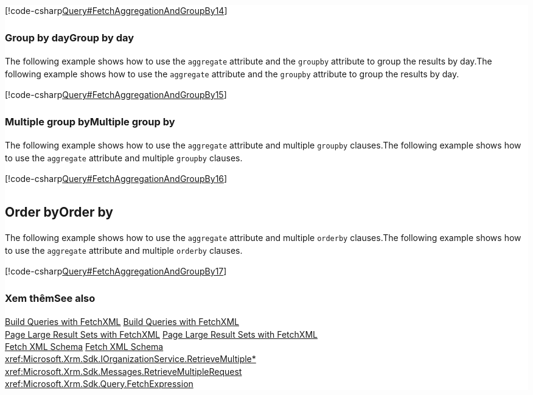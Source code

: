  [!code-csharp[Query#FetchAggregationAndGroupBy14](../../snippets/csharp/CRMV8/query/cs/fetchaggregationandgroupby14.cs#fetchaggregationandgroupby14)]  
  
<a name="groupby_day"></a>

### <a name="group-by-day"></a><span data-ttu-id="505be-180">Group by day</span><span class="sxs-lookup"><span data-stu-id="505be-180">Group by day</span></span>

 <span data-ttu-id="505be-181">The following example shows how to use the `aggregate` attribute and the `groupby` attribute to group the results by day.</span><span class="sxs-lookup"><span data-stu-id="505be-181">The following example shows how to use the `aggregate` attribute and the `groupby` attribute to group the results by day.</span></span>  
  
 [!code-csharp[Query#FetchAggregationAndGroupBy15](../../snippets/csharp/CRMV8/query/cs/fetchaggregationandgroupby15.cs#fetchaggregationandgroupby15)]  
  
<a name="Multiple_GroupBy"></a>
 
### <a name="multiple-group-by"></a><span data-ttu-id="505be-182">Multiple group by</span><span class="sxs-lookup"><span data-stu-id="505be-182">Multiple group by</span></span>

 <span data-ttu-id="505be-183">The following example shows how to use the `aggregate` attribute and multiple `groupby` clauses.</span><span class="sxs-lookup"><span data-stu-id="505be-183">The following example shows how to use the `aggregate` attribute and multiple `groupby` clauses.</span></span>  
  
 [!code-csharp[Query#FetchAggregationAndGroupBy16](../../snippets/csharp/CRMV8/query/cs/fetchaggregationandgroupby16.cs#fetchaggregationandgroupby16)]  
  
<a name="orderby_aggregate"></a>

## <a name="order-by"></a><span data-ttu-id="505be-184">Order by</span><span class="sxs-lookup"><span data-stu-id="505be-184">Order by</span></span>

 <span data-ttu-id="505be-185">The following example shows how to use the `aggregate` attribute and multiple `orderby` clauses.</span><span class="sxs-lookup"><span data-stu-id="505be-185">The following example shows how to use the `aggregate` attribute and multiple `orderby` clauses.</span></span>  
  
 [!code-csharp[Query#FetchAggregationAndGroupBy17](../../snippets/csharp/CRMV8/query/cs/fetchaggregationandgroupby17.cs#fetchaggregationandgroupby17)]  
  
### <a name="see-also"></a><span data-ttu-id="505be-186">Xem thêm</span><span class="sxs-lookup"><span data-stu-id="505be-186">See also</span></span>  
 <span data-ttu-id="505be-187">[Build Queries with FetchXML](build-queries-fetchxml.md) </span><span class="sxs-lookup"><span data-stu-id="505be-187">[Build Queries with FetchXML](build-queries-fetchxml.md) </span></span>  
 <span data-ttu-id="505be-188">[Page Large Result Sets with FetchXML](page-large-result-sets-with-fetchxml.md) </span><span class="sxs-lookup"><span data-stu-id="505be-188">[Page Large Result Sets with FetchXML](page-large-result-sets-with-fetchxml.md) </span></span>  
 <span data-ttu-id="505be-189">[Fetch XML Schema](fetchxml-schema.md) </span><span class="sxs-lookup"><span data-stu-id="505be-189">[Fetch XML Schema](fetchxml-schema.md) </span></span>  
 <xref:Microsoft.Xrm.Sdk.IOrganizationService.RetrieveMultiple*>   
 <xref:Microsoft.Xrm.Sdk.Messages.RetrieveMultipleRequest>   
 <xref:Microsoft.Xrm.Sdk.Query.FetchExpression>
